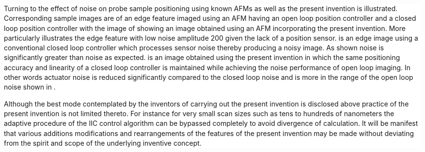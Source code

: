 Turning to the effect of noise on probe sample positioning using known AFMs as well as the present invention is illustrated. Corresponding sample images are of an edge feature imaged using an AFM having an open loop position controller and a closed loop position controller with the image of showing an image obtained using an AFM incorporating the present invention. More particularly illustrates the edge feature with low noise amplitude 200 given the lack of a position sensor. is an edge image using a conventional closed loop controller which processes sensor noise thereby producing a noisy image. As shown noise is significantly greater than noise as expected. is an image obtained using the present invention in which the same positioning accuracy and linearity of a closed loop controller is maintained while achieving the noise performance of open loop imaging. In other words actuator noise is reduced significantly compared to the closed loop noise and is more in the range of the open loop noise shown in .

Although the best mode contemplated by the inventors of carrying out the present invention is disclosed above practice of the present invention is not limited thereto. For instance for very small scan sizes such as tens to hundreds of nanometers the adaptive procedure of the IIC control algorithm can be bypassed completely to avoid divergence of calculation. It will be manifest that various additions modifications and rearrangements of the features of the present invention may be made without deviating from the spirit and scope of the underlying inventive concept.

